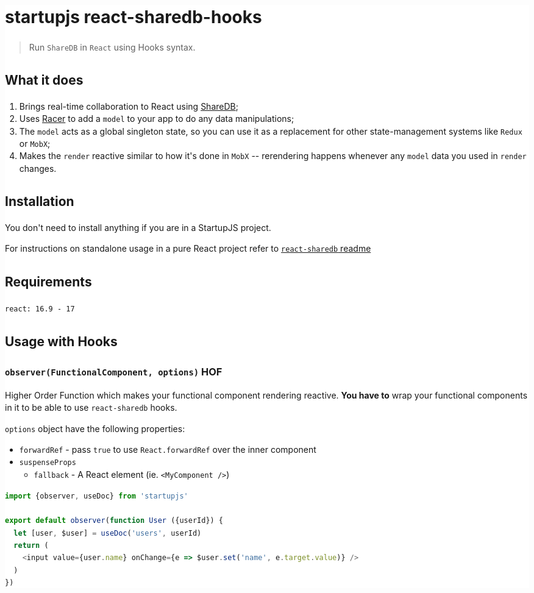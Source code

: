 # startupjs react-sharedb-hooks

> Run `ShareDB` in `React` using Hooks syntax.

## What it does

1. Brings real-time collaboration to React using [ShareDB](https://github.com/share/sharedb);
2. Uses [Racer](https://derbyjs.com/docs/derby-0.10/models) to add a `model`
   to your app to do any data manipulations;
3. The `model` acts as a global singleton state, so you can use it as a
   replacement for other state-management systems like `Redux` or `MobX`;
4. Makes the `render` reactive similar to how it's done in `MobX` --
   rerendering happens whenever any `model` data you used in `render`
   changes.

## Installation

You don't need to install anything if you are in a StartupJS project.

For instructions on standalone usage in a pure React project refer to [`react-sharedb` readme](https://github.com/startupjs/startupjs/tree/master/packages/react-sharedb#using-react-sharedb-in-a-pure-react-project)

## Requirements

```
react: 16.9 - 17
```

## Usage with Hooks

### `observer(FunctionalComponent, options)` HOF

Higher Order Function which makes your functional component rendering reactive.
**You have to** wrap your functional components in it to be able to use `react-sharedb` hooks.

`options` object have the following properties:
* `forwardRef` - pass `true` to use `React.forwardRef` over the inner component
* `suspenseProps`
  * `fallback` - A React element (ie. `<MyComponent />`)

```js
import {observer, useDoc} from 'startupjs'

export default observer(function User ({userId}) {
  let [user, $user] = useDoc('users', userId)
  return (
    <input value={user.name} onChange={e => $user.set('name', e.target.value)} />
  )
})
```
